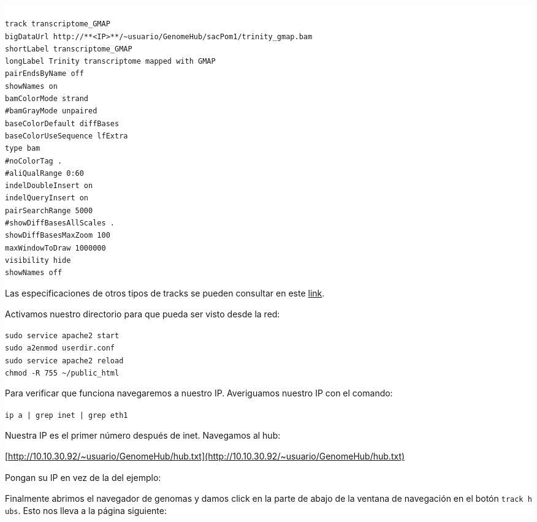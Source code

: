 ~~~ {.output}

track transcriptome_GMAP
bigDataUrl http://**<IP>**/~usuario/GenomeHub/sacPom1/trinity_gmap.bam
shortLabel transcriptome_GMAP
longLabel Trinity transcriptome mapped with GMAP
pairEndsByName off
showNames on
bamColorMode strand
#bamGrayMode unpaired
baseColorDefault diffBases
baseColorUseSequence lfExtra
type bam
#noColorTag .
#aliQualRange 0:60
indelDoubleInsert on
indelQueryInsert on
pairSearchRange 5000
#showDiffBasesAllScales .
showDiffBasesMaxZoom 100
maxWindowToDraw 1000000
visibility hide
showNames off
~~~ 

Las especificaciones de otros tipos de tracks se pueden consultar en este [link](https://genome.ucsc.edu/goldenpath/help/trackDb/trackDbHub.html).

Activamos nuestro directorio para que pueda ser visto desde la red:

~~~ {.bash}
sudo service apache2 start
sudo a2enmod userdir.conf
sudo service apache2 reload
chmod -R 755 ~/public_html
~~~

Para verificar que funciona navegaremos a nuestro IP. Averiguamos nuestro IP con el 
comando:

~~~ {.bash}
ip a | grep inet | grep eth1
~~~

Nuestra IP es el primer número después de inet. Navegamos al hub:

[http://10.10.30.92/~usuario/GenomeHub/hub.txt](http://10.10.30.92/~usuario/GenomeHub/hub.txt)

Pongan su IP en vez de la del ejemplo:

Finalmente abrimos el navegador de genomas y damos click en la parte de abajo de la 
ventana de navegación en el botón `track hubs`. Esto nos lleva a la página siguiente:
